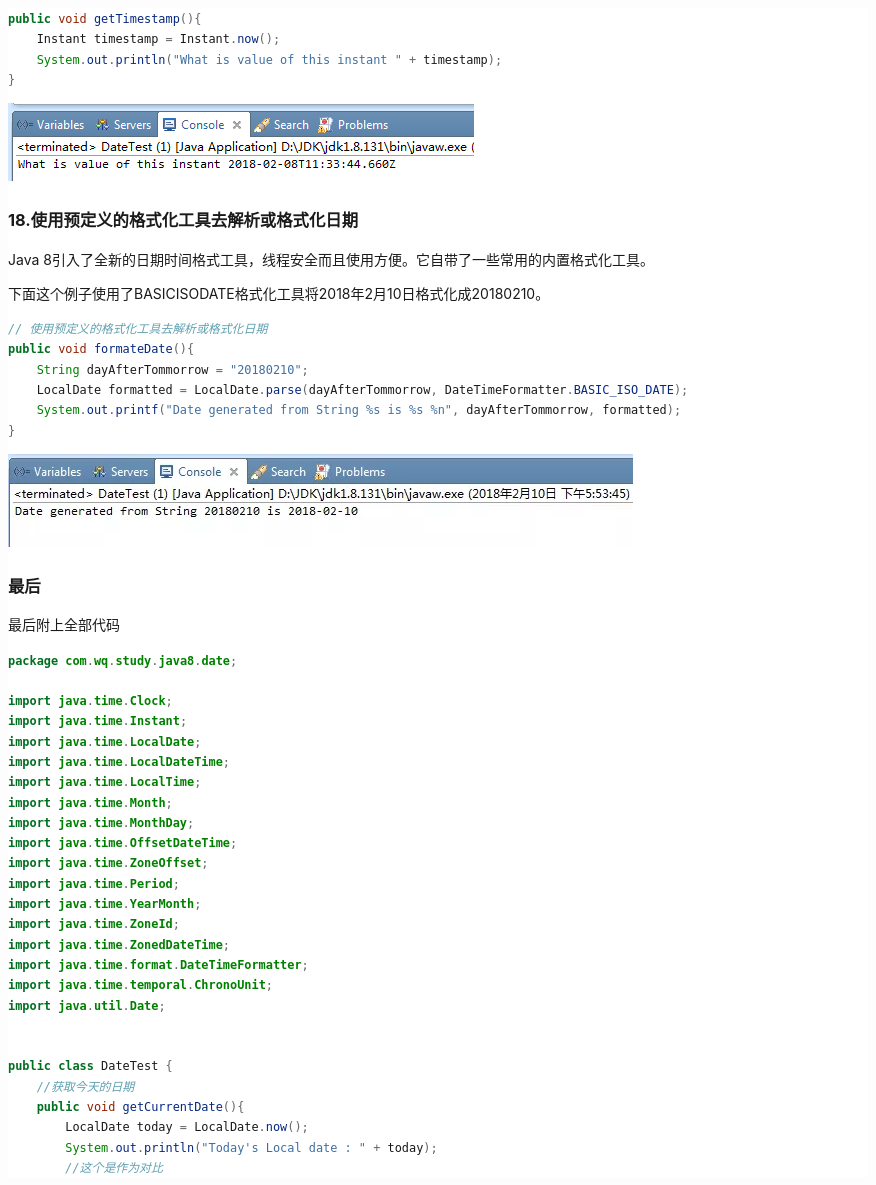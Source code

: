 ```java
public void getTimestamp(){ 
    Instant timestamp = Instant.now();
    System.out.println("What is value of this instant " + timestamp);
}
```

![clipboard.png](assets/640.png)

### 18.使用预定义的格式化工具去解析或格式化日期

Java 8引入了全新的日期时间格式工具，线程安全而且使用方便。它自带了一些常用的内置格式化工具。

下面这个例子使用了BASICISODATE格式化工具将2018年2月10日格式化成20180210。

```java
// 使用预定义的格式化工具去解析或格式化日期
public void formateDate(){
    String dayAfterTommorrow = "20180210";
    LocalDate formatted = LocalDate.parse(dayAfterTommorrow, DateTimeFormatter.BASIC_ISO_DATE);
    System.out.printf("Date generated from String %s is %s %n", dayAfterTommorrow, formatted);
}
```

![clipboard.png](assets/640-1591759064608.webp)

### 最后

最后附上全部代码

```java
package com.wq.study.java8.date;

import java.time.Clock;
import java.time.Instant;
import java.time.LocalDate;
import java.time.LocalDateTime;
import java.time.LocalTime;
import java.time.Month;
import java.time.MonthDay;
import java.time.OffsetDateTime;
import java.time.ZoneOffset;
import java.time.Period;
import java.time.YearMonth;
import java.time.ZoneId;
import java.time.ZonedDateTime;
import java.time.format.DateTimeFormatter;
import java.time.temporal.ChronoUnit;
import java.util.Date;


public class DateTest {
    //获取今天的日期    
    public void getCurrentDate(){
        LocalDate today = LocalDate.now();
        System.out.println("Today's Local date : " + today);
        //这个是作为对比        
```